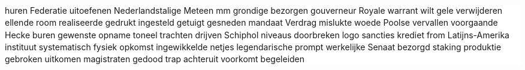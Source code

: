 huren
Federatie
uitoefenen
Nederlandstalige
Meteen
mm
grondige
bezorgen
gouverneur
Royale
warrant
wilt
gele
verwijderen
ellende
room
realiseerde
gedrukt
ingesteld
getuigt
gesneden
mandaat
Verdrag
mislukte
woede
Poolse
vervallen
voorgaande
Hecke
buren
gewenste
opname
toneel
trachten
drijven
Schiphol
niveaus
doorbreken
logo
sancties
krediet
from
Latijns-Amerika
instituut
systematisch
fysiek
opkomst
ingewikkelde
netjes
legendarische
prompt
werkelijke
Senaat
bezorgd
staking
produktie
gebroken
uitkomen
magistraten
gedood
trap
achteruit
voorkomt
begeleiden